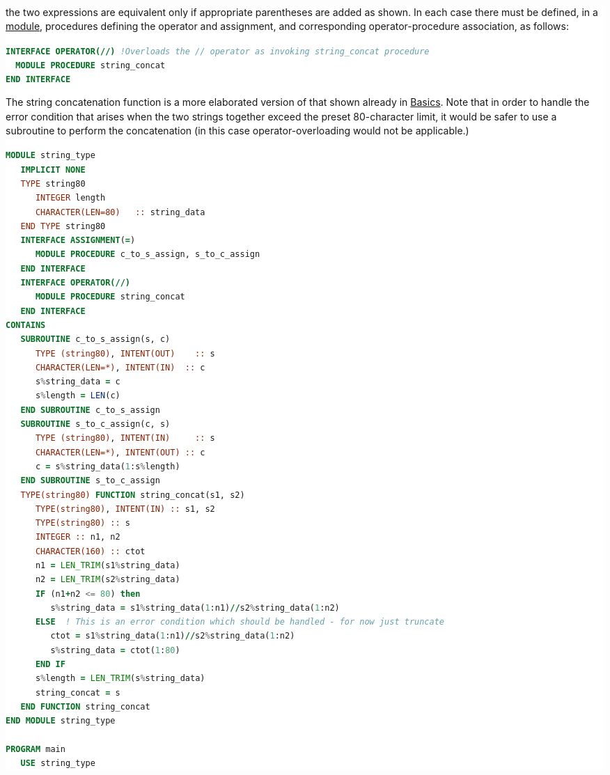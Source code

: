 the two expressions are equivalent only if appropriate parentheses are
added as shown. In each case there must be defined, in a
<a href="#Modules" class="wikilink" title="module">module</a>,
procedures defining the operator and assignment, and corresponding
operator-procedure association, as follows:

```f90
INTERFACE OPERATOR(//) !Overloads the // operator as invoking string_concat procedure
  MODULE PROCEDURE string_concat
END INTERFACE
```

The string concatenation function is a more elaborated version of that
shown already in
<a href="#Basics" class="wikilink" title="Basics">Basics</a>. Note that
in order to handle the error condition that arises when the two strings
together exceed the preset 80-character limit, it would be safer to use
a subroutine to perform the concatenation (in this case
operator-overloading would not be applicable.)

```f90
MODULE string_type
   IMPLICIT NONE
   TYPE string80
      INTEGER length
      CHARACTER(LEN=80)   :: string_data
   END TYPE string80
   INTERFACE ASSIGNMENT(=)
      MODULE PROCEDURE c_to_s_assign, s_to_c_assign
   END INTERFACE
   INTERFACE OPERATOR(//)
      MODULE PROCEDURE string_concat
   END INTERFACE
CONTAINS
   SUBROUTINE c_to_s_assign(s, c)
      TYPE (string80), INTENT(OUT)    :: s
      CHARACTER(LEN=*), INTENT(IN)  :: c
      s%string_data = c
      s%length = LEN(c)
   END SUBROUTINE c_to_s_assign
   SUBROUTINE s_to_c_assign(c, s)
      TYPE (string80), INTENT(IN)     :: s
      CHARACTER(LEN=*), INTENT(OUT) :: c
      c = s%string_data(1:s%length)
   END SUBROUTINE s_to_c_assign
   TYPE(string80) FUNCTION string_concat(s1, s2)
      TYPE(string80), INTENT(IN) :: s1, s2
      TYPE(string80) :: s
      INTEGER :: n1, n2
      CHARACTER(160) :: ctot
      n1 = LEN_TRIM(s1%string_data)
      n2 = LEN_TRIM(s2%string_data)
      IF (n1+n2 <= 80) then
         s%string_data = s1%string_data(1:n1)//s2%string_data(1:n2)
      ELSE  ! This is an error condition which should be handled - for now just truncate
         ctot = s1%string_data(1:n1)//s2%string_data(1:n2)
         s%string_data = ctot(1:80)
      END IF
      s%length = LEN_TRIM(s%string_data)
      string_concat = s
   END FUNCTION string_concat
END MODULE string_type

PROGRAM main
   USE string_type
```